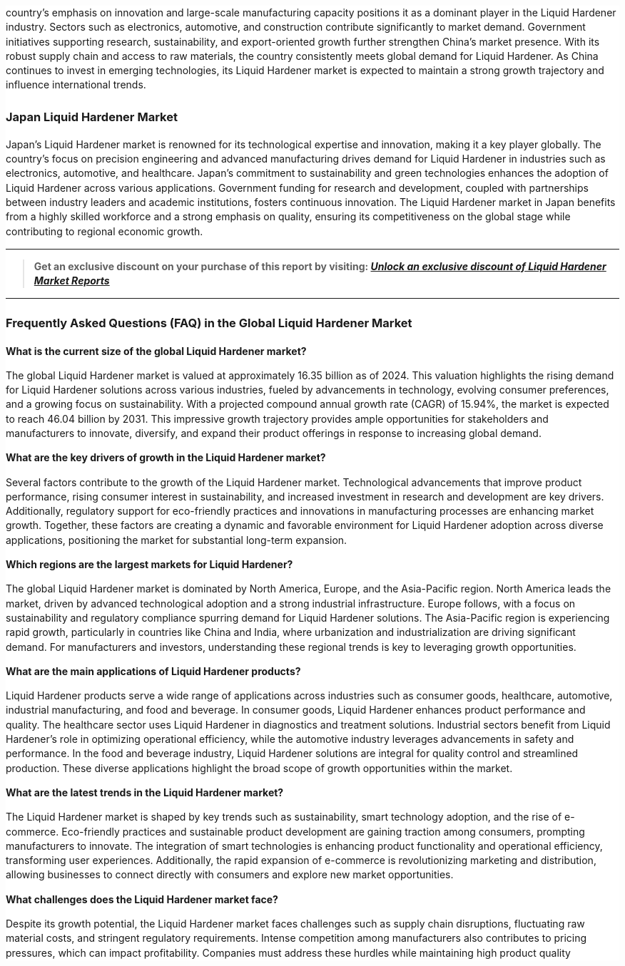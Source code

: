 country&rsquo;s emphasis on innovation and large-scale manufacturing capacity positions it as a dominant player in the Liquid Hardener industry. Sectors such as electronics, automotive, and construction contribute significantly to market demand. Government initiatives supporting research, sustainability, and export-oriented growth further strengthen China&rsquo;s market presence. With its robust supply chain and access to raw materials, the country consistently meets global demand for Liquid Hardener. As China continues to invest in emerging technologies, its Liquid Hardener market is expected to maintain a strong growth trajectory and influence international trends.</p><h3>Japan Liquid Hardener Market</h3><p>Japan&rsquo;s Liquid Hardener market is renowned for its technological expertise and innovation, making it a key player globally. The country&rsquo;s focus on precision engineering and advanced manufacturing drives demand for Liquid Hardener in industries such as electronics, automotive, and healthcare. Japan&rsquo;s commitment to sustainability and green technologies enhances the adoption of Liquid Hardener across various applications. Government funding for research and development, coupled with partnerships between industry leaders and academic institutions, fosters continuous innovation. The Liquid Hardener market in Japan benefits from a highly skilled workforce and a strong emphasis on quality, ensuring its competitiveness on the global stage while contributing to regional economic growth.</p><hr /><blockquote><p><strong>Get an exclusive discount on your purchase of this report by visiting: <em><a href="://marketresearchpulse.com/ask-for-discount/27335?utm_source=Github&amp;utm_medium=0111">Unlock an exclusive discount of Liquid Hardener Market Reports</a></em>&nbsp;</strong></p></blockquote><hr /><h3>Frequently Asked Questions (FAQ) in the Global Liquid Hardener Market</h3><p><strong>What is the current size of the global Liquid Hardener market?</strong></p><p>The global Liquid Hardener market is valued at approximately 16.35 billion as of 2024. This valuation highlights the rising demand for Liquid Hardener solutions across various industries, fueled by advancements in technology, evolving consumer preferences, and a growing focus on sustainability. With a projected compound annual growth rate (CAGR) of 15.94%, the market is expected to reach 46.04 billion by 2031. This impressive growth trajectory provides ample opportunities for stakeholders and manufacturers to innovate, diversify, and expand their product offerings in response to increasing global demand.</p><p><strong>What are the key drivers of growth in the Liquid Hardener market?</strong></p><p>Several factors contribute to the growth of the Liquid Hardener market. Technological advancements that improve product performance, rising consumer interest in sustainability, and increased investment in research and development are key drivers. Additionally, regulatory support for eco-friendly practices and innovations in manufacturing processes are enhancing market growth. Together, these factors are creating a dynamic and favorable environment for Liquid Hardener adoption across diverse applications, positioning the market for substantial long-term expansion.</p><p><strong>Which regions are the largest markets for Liquid Hardener?</strong></p><p>The global Liquid Hardener market is dominated by North America, Europe, and the Asia-Pacific region. North America leads the market, driven by advanced technological adoption and a strong industrial infrastructure. Europe follows, with a focus on sustainability and regulatory compliance spurring demand for Liquid Hardener solutions. The Asia-Pacific region is experiencing rapid growth, particularly in countries like China and India, where urbanization and industrialization are driving significant demand. For manufacturers and investors, understanding these regional trends is key to leveraging growth opportunities.</p><p><strong>What are the main applications of Liquid Hardener products?</strong></p><p>Liquid Hardener products serve a wide range of applications across industries such as consumer goods, healthcare, automotive, industrial manufacturing, and food and beverage. In consumer goods, Liquid Hardener enhances product performance and quality. The healthcare sector uses Liquid Hardener in diagnostics and treatment solutions. Industrial sectors benefit from Liquid Hardener&rsquo;s role in optimizing operational efficiency, while the automotive industry leverages advancements in safety and performance. In the food and beverage industry, Liquid Hardener solutions are integral for quality control and streamlined production. These diverse applications highlight the broad scope of growth opportunities within the market.</p><p><strong>What are the latest trends in the Liquid Hardener market?</strong></p><p>The Liquid Hardener market is shaped by key trends such as sustainability, smart technology adoption, and the rise of e-commerce. Eco-friendly practices and sustainable product development are gaining traction among consumers, prompting manufacturers to innovate. The integration of smart technologies is enhancing product functionality and operational efficiency, transforming user experiences. Additionally, the rapid expansion of e-commerce is revolutionizing marketing and distribution, allowing businesses to connect directly with consumers and explore new market opportunities.</p><p><strong>What challenges does the Liquid Hardener market face?</strong></p><p>Despite its growth potential, the Liquid Hardener market faces challenges such as supply chain disruptions, fluctuating raw material costs, and stringent regulatory requirements. Intense competition among manufacturers also contributes to pricing pressures, which can impact profitability. Companies must address these hurdles while maintaining high product quality